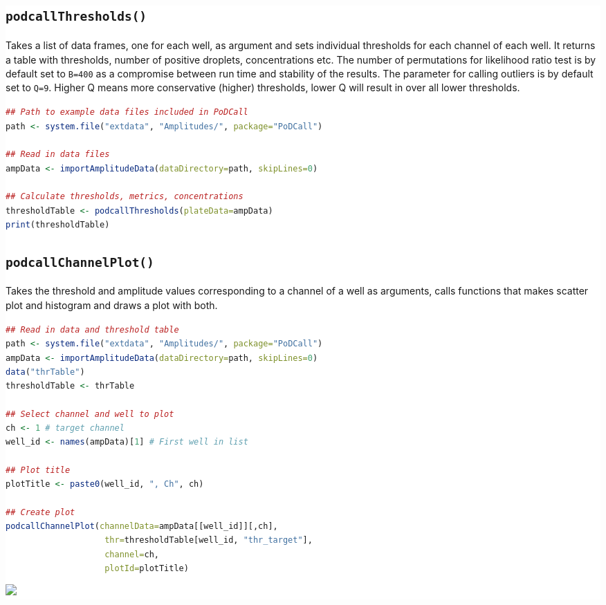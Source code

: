 ## `podcallThresholds()`

Takes a list of data frames, one for each well, as argument and sets
individual thresholds for each channel of each well. It returns a table
with thresholds, number of positive droplets, concentrations etc. The
number of permutations for likelihood ratio test is by default set to
`B=400` as a compromise between run time and stability of the results.
The parameter for calling outliers is by default set to `Q=9`. Higher Q
means more conservative (higher) thresholds, lower Q will result in over
all lower thresholds.

``` r
## Path to example data files included in PoDCall
path <- system.file("extdata", "Amplitudes/", package="PoDCall")

## Read in data files
ampData <- importAmplitudeData(dataDirectory=path, skipLines=0)

## Calculate thresholds, metrics, concentrations
thresholdTable <- podcallThresholds(plateData=ampData)
print(thresholdTable)
```

## `podcallChannelPlot()`

Takes the threshold and amplitude values corresponding to a channel of a
well as arguments, calls functions that makes scatter plot and histogram
and draws a plot with both.

``` r
## Read in data and threshold table
path <- system.file("extdata", "Amplitudes/", package="PoDCall")
ampData <- importAmplitudeData(dataDirectory=path, skipLines=0)
data("thrTable")
thresholdTable <- thrTable

## Select channel and well to plot
ch <- 1 # target channel
well_id <- names(ampData)[1] # First well in list

## Plot title
plotTitle <- paste0(well_id, ", Ch", ch)

## Create plot
podcallChannelPlot(channelData=ampData[[well_id]][,ch],
                    thr=thresholdTable[well_id, "thr_target"],
                    channel=ch,
                    plotId=plotTitle)
```

<img src="man/figures/README-channel-plot-1.png" width="100%" />
